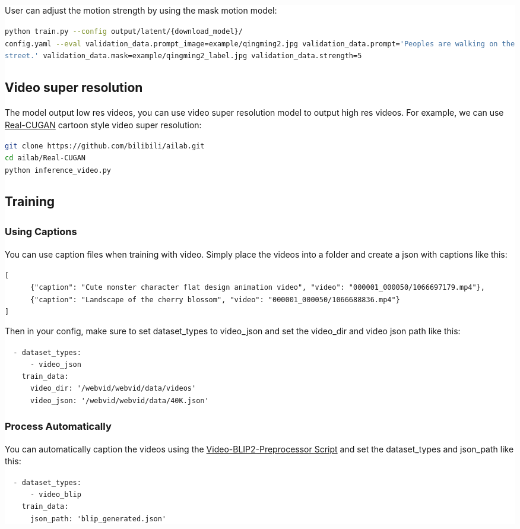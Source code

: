 
User can adjust the motion strength by using the mask motion model:
```bash
python train.py --config output/latent/{download_model}/
config.yaml --eval validation_data.prompt_image=example/qingming2.jpg validation_data.prompt='Peoples are walking on the street.' validation_data.mask=example/qingming2_label.jpg validation_data.strength=5
```
## Video super resolution
The model output low res videos, you can use video super resolution model to output high res videos.  For example, we can use [Real-CUGAN](https://github.com/bilibili/ailab/tree/main/Real-CUGANfor) cartoon style video super resolution:

```bash
git clone https://github.com/bilibili/ailab.git
cd ailab/Real-CUGAN
python inference_video.py
```

## Training

### Using Captions

You can use caption files when training with video. Simply place the videos into a folder and create a json with captions like this:

```
[
      {"caption": "Cute monster character flat design animation video", "video": "000001_000050/1066697179.mp4"}, 
      {"caption": "Landscape of the cherry blossom", "video": "000001_000050/1066688836.mp4"}
]

```
Then in your config, make sure to set dataset_types to video_json and set the video_dir and video json path like this:
```
  - dataset_types: 
      - video_json
    train_data:
      video_dir: '/webvid/webvid/data/videos'
      video_json: '/webvid/webvid/data/40K.json'
```
### Process Automatically

You can automatically caption the videos using the [Video-BLIP2-Preprocessor Script](https://github.com/ExponentialML/Video-BLIP2-Preprocessor) and set the dataset_types and json_path like this:
```
  - dataset_types: 
      - video_blip
    train_data:
      json_path: 'blip_generated.json'
```
